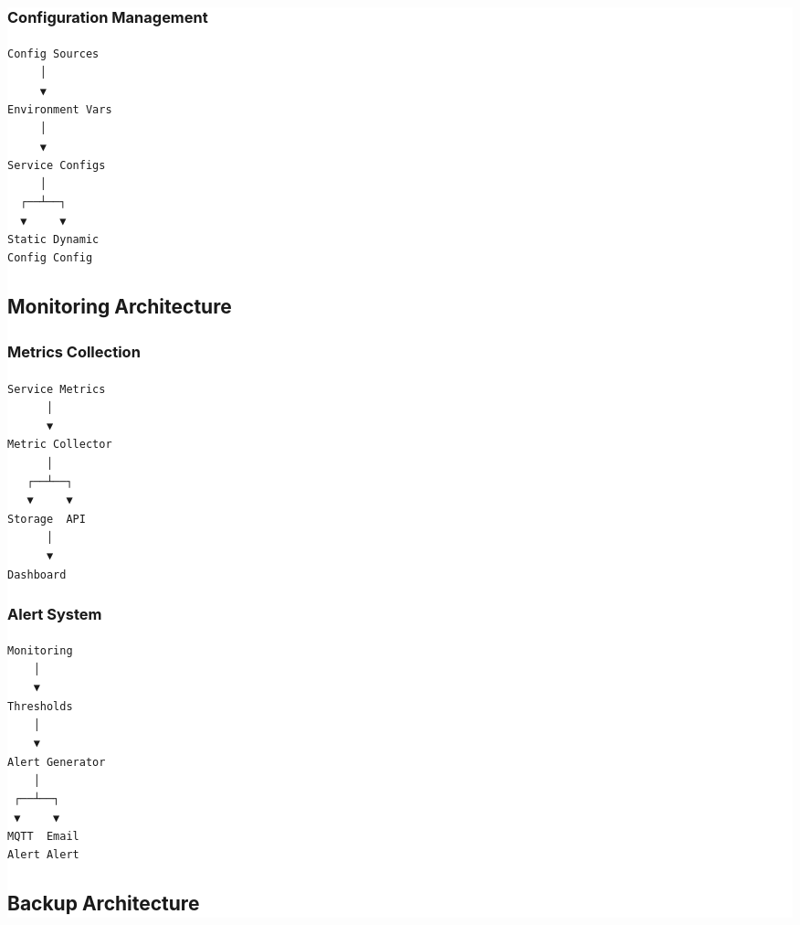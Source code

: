 ### Configuration Management
```
Config Sources
     │
     ▼
Environment Vars
     │
     ▼
Service Configs
     │
  ┌──┴──┐
  ▼     ▼
Static Dynamic
Config Config
```

## Monitoring Architecture

### Metrics Collection
```
Service Metrics
      │
      ▼
Metric Collector
      │
   ┌──┴──┐
   ▼     ▼
Storage  API
      │
      ▼
Dashboard
```

### Alert System
```
Monitoring
    │
    ▼
Thresholds
    │
    ▼
Alert Generator
    │
 ┌──┴──┐
 ▼     ▼
MQTT  Email
Alert Alert
```

## Backup Architecture
